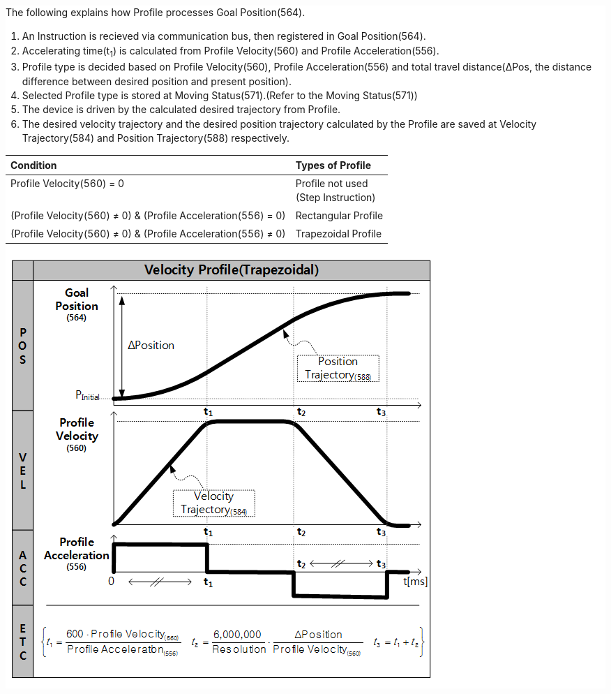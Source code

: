 The following explains how Profile processes Goal Position(564).

1. An Instruction is recieved via communication bus, then registered in Goal Position(564).
2. Accelerating time(t<sub>1</sub>) is calculated from Profile Velocity(560) and Profile Acceleration(556).
3. Profile type is decided based on Profile Velocity(560), Profile Acceleration(556) and total travel distance(&Delta;Pos, the distance difference between desired position and present position).
4. Selected Profile type is stored at Moving Status(571).(Refer to the Moving Status(571))
5. The device is driven by the calculated desired trajectory from Profile.
6. The desired velocity trajectory and the desired position trajectory calculated by the Profile are saved at Velocity Trajectory(584) and Position Trajectory(588) respectively.

| Condition                                                     | Types of Profile                       |
|:--------------------------------------------------------------|:---------------------------------------|
| Profile Velocity(560) = 0                                     | Profile not used<br>(Step Instruction) |
| (Profile Velocity(560) ≠ 0) & (Profile Acceleration(556) = 0) | Rectangular Profile                    |
| (Profile Velocity(560) ≠ 0) & (Profile Acceleration(556) ≠ 0) | Trapezoidal Profile                    |

![](/assets/images/dxl/pro_plus/velocity_profile.png)
